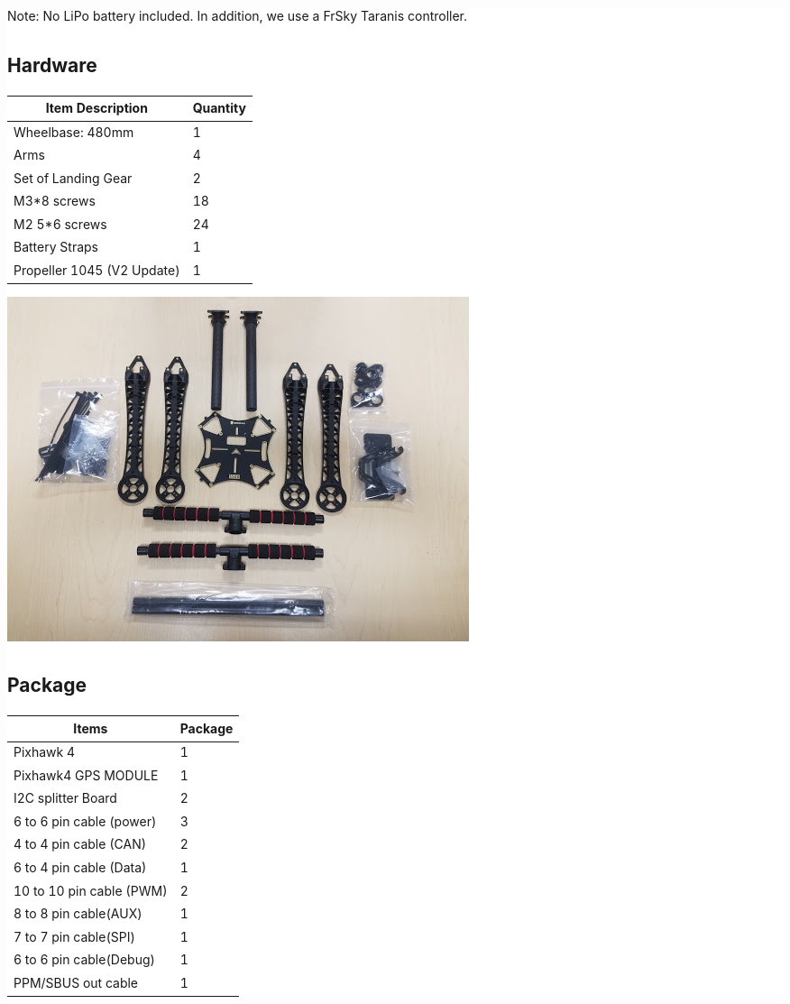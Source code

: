 Note: No LiPo battery included. In addition, we use a FrSky Taranis controller.


## Hardware

| Item Description           | Quantity |
| -------------------------- | -------- |
| Wheelbase: 480mm           | 1        |
| Arms                       | 4        |
| Set of Landing Gear        | 2        |
| M3*8 screws                | 18       |
| M2 5*6 screws              | 24       |
| Battery Straps             | 1        |
| Propeller 1045 (V2 Update) | 1        |

![S500 Hardware](../../assets/airframes/multicopter/s500_holybro_pixhawk4/s500_hardware.jpg)

## Package
| Items                            | Package |
| -------------------------------- | ------- |
| Pixhawk 4                        | 1       |
| Pixhawk4 GPS MODULE              | 1       |
| I2C splitter Board               | 2       |
| 6 to 6 pin cable (power)         | 3       |
| 4 to 4 pin cable (CAN)           | 2       |
| 6 to 4 pin cable (Data)          | 1       |
| 10 to 10 pin cable (PWM)         | 2       |
| 8 to 8 pin cable(AUX)            | 1       |
| 7 to 7 pin cable(SPI)            | 1       |
| 6 to 6 pin cable(Debug)          | 1       |
| PPM/SBUS out cable               | 1       |